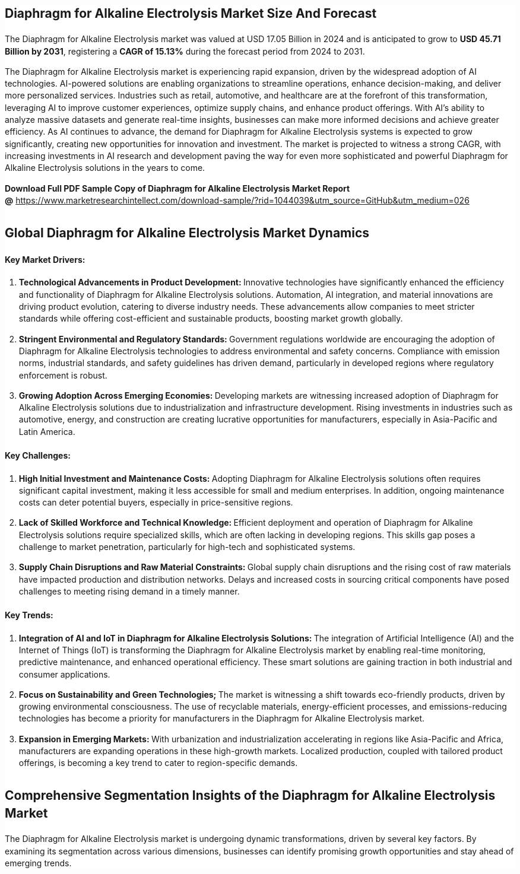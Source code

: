 <h2>Diaphragm for Alkaline Electrolysis Market Size And Forecast</h2><p>The Diaphragm for Alkaline Electrolysis market was valued at USD 17.05 Billion in 2024 and is anticipated to grow to <strong>USD 45.71 Billion by 2031</strong>, registering a <strong>CAGR of 15.13%</strong> during the forecast period from 2024 to 2031.</p><p>The Diaphragm for Alkaline Electrolysis market is experiencing rapid expansion, driven by the widespread adoption of AI technologies. AI-powered solutions are enabling organizations to streamline operations, enhance decision-making, and deliver more personalized services. Industries such as retail, automotive, and healthcare are at the forefront of this transformation, leveraging AI to improve customer experiences, optimize supply chains, and enhance product offerings. With AI’s ability to analyze massive datasets and generate real-time insights, businesses can make more informed decisions and achieve greater efficiency. As AI continues to advance, the demand for Diaphragm for Alkaline Electrolysis systems is expected to grow significantly, creating new opportunities for innovation and investment. The market is projected to witness a strong CAGR, with increasing investments in AI research and development paving the way for even more sophisticated and powerful Diaphragm for Alkaline Electrolysis solutions in the years to come.</p><p><strong>Download Full PDF Sample Copy of Diaphragm for Alkaline Electrolysis Market Report @</strong>&nbsp;<a href="https://www.marketresearchintellect.com/download-sample/?rid=1044039&amp;utm_source=GitHub&amp;utm_medium=026">https://www.marketresearchintellect.com/download-sample/?rid=1044039&amp;utm_source=GitHub&amp;utm_medium=026</a></p><h2>Global Diaphragm for Alkaline Electrolysis Market Dynamics</h2><h4><strong>Key Market Drivers:</strong></h4><ol><li><p><strong>Technological Advancements in Product Development:&nbsp;</strong>Innovative technologies have significantly enhanced the efficiency and functionality of Diaphragm for Alkaline Electrolysis solutions. Automation, AI integration, and material innovations are driving product evolution, catering to diverse industry needs. These advancements allow companies to meet stricter standards while offering cost-efficient and sustainable products, boosting market growth globally.</p></li><li><p><strong>Stringent Environmental and Regulatory Standards:&nbsp;</strong>Government regulations worldwide are encouraging the adoption of Diaphragm for Alkaline Electrolysis technologies to address environmental and safety concerns. Compliance with emission norms, industrial standards, and safety guidelines has driven demand, particularly in developed regions where regulatory enforcement is robust.</p></li><li><p><strong>Growing Adoption Across Emerging Economies:&nbsp;</strong>Developing markets are witnessing increased adoption of Diaphragm for Alkaline Electrolysis solutions due to industrialization and infrastructure development. Rising investments in industries such as automotive, energy, and construction are creating lucrative opportunities for manufacturers, especially in Asia-Pacific and Latin America.</p></li></ol><h4><strong>Key Challenges:</strong></h4><ol><li><p><strong>High Initial Investment and Maintenance Costs:&nbsp;</strong>Adopting Diaphragm for Alkaline Electrolysis solutions often requires significant capital investment, making it less accessible for small and medium enterprises. In addition, ongoing maintenance costs can deter potential buyers, especially in price-sensitive regions.</p></li><li><p><strong>Lack of Skilled Workforce and Technical Knowledge:&nbsp;</strong>Efficient deployment and operation of Diaphragm for Alkaline Electrolysis solutions require specialized skills, which are often lacking in developing regions. This skills gap poses a challenge to market penetration, particularly for high-tech and sophisticated systems.</p></li><li><p><strong>Supply Chain Disruptions and Raw Material Constraints:&nbsp;</strong>Global supply chain disruptions and the rising cost of raw materials have impacted production and distribution networks. Delays and increased costs in sourcing critical components have posed challenges to meeting rising demand in a timely manner.</p></li></ol><h4><strong>Key Trends:</strong></h4><ol><li><p><strong>Integration of AI and IoT in Diaphragm for Alkaline Electrolysis Solutions:&nbsp;</strong>The integration of Artificial Intelligence (AI) and the Internet of Things (IoT) is transforming the Diaphragm for Alkaline Electrolysis market by enabling real-time monitoring, predictive maintenance, and enhanced operational efficiency. These smart solutions are gaining traction in both industrial and consumer applications.</p></li><li><p><strong>Focus on Sustainability and Green Technologies;&nbsp;</strong>The market is witnessing a shift towards eco-friendly products, driven by growing environmental consciousness. The use of recyclable materials, energy-efficient processes, and emissions-reducing technologies has become a priority for manufacturers in the Diaphragm for Alkaline Electrolysis market.</p></li><li><p><strong>Expansion in Emerging Markets:&nbsp;</strong>With urbanization and industrialization accelerating in regions like Asia-Pacific and Africa, manufacturers are expanding operations in these high-growth markets. Localized production, coupled with tailored product offerings, is becoming a key trend to cater to region-specific demands.</p></li></ol><div class="article-main__content" data-test-id="publishing-text-block"><h2>Comprehensive Segmentation Insights of the Diaphragm for Alkaline Electrolysis Market</h2><p>The Diaphragm for Alkaline Electrolysis market is undergoing dynamic transformations, driven by several key factors. By examining its segmentation across various dimensions, businesses can identify promising growth opportunities and stay ahead of emerging trends.